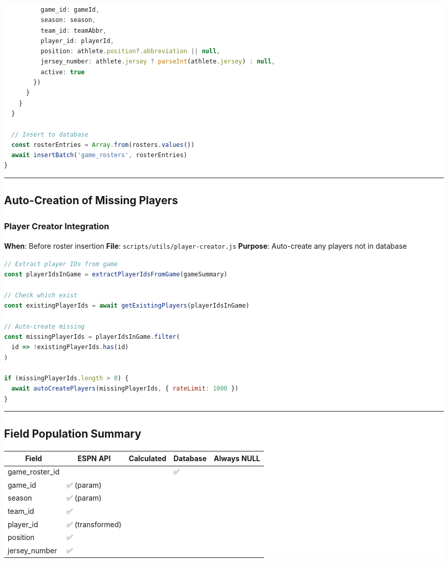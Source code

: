 ```javascript
          game_id: gameId,
          season: season,
          team_id: teamAbbr,
          player_id: playerId,
          position: athlete.position?.abbreviation || null,
          jersey_number: athlete.jersey ? parseInt(athlete.jersey) : null,
          active: true
        })
      }
    }
  }

  // Insert to database
  const rosterEntries = Array.from(rosters.values())
  await insertBatch('game_rosters', rosterEntries)
}
```

---

## Auto-Creation of Missing Players

### Player Creator Integration

**When**: Before roster insertion
**File**: `scripts/utils/player-creator.js`
**Purpose**: Auto-create any players not in database

```javascript
// Extract player IDs from game
const playerIdsInGame = extractPlayerIdsFromGame(gameSummary)

// Check which exist
const existingPlayerIds = await getExistingPlayers(playerIdsInGame)

// Auto-create missing
const missingPlayerIds = playerIdsInGame.filter(
  id => !existingPlayerIds.has(id)
)

if (missingPlayerIds.length > 0) {
  await autoCreatePlayers(missingPlayerIds, { rateLimit: 1000 })
}
```

---

## Field Population Summary

| Field | ESPN API | Calculated | Database | Always NULL |
|-------|----------|------------|----------|-------------|
| game_roster_id | | | ✅ | |
| game_id | ✅ (param) | | | |
| season | ✅ (param) | | | |
| team_id | ✅ | | | |
| player_id | ✅ (transformed) | | | |
| position | ✅ | | | |
| jersey_number | ✅ | | | |